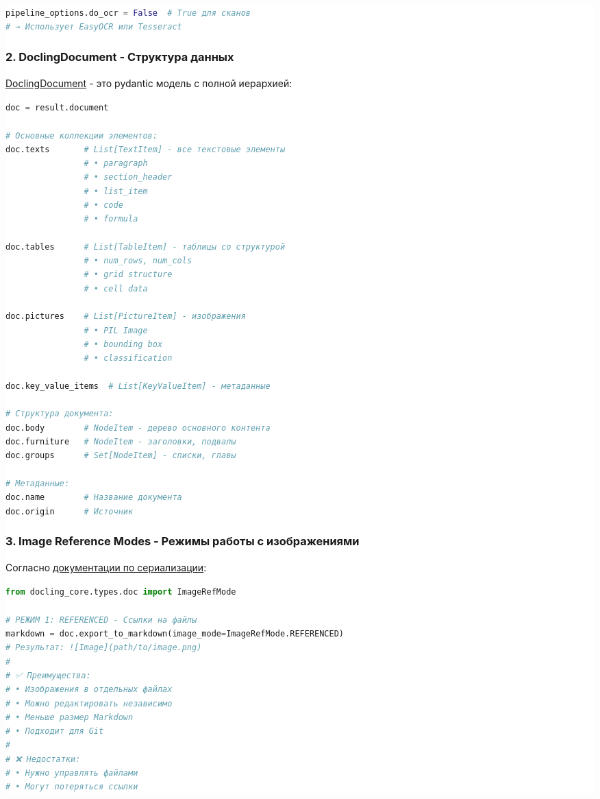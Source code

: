 ```python
pipeline_options.do_ocr = False  # True для сканов
# → Использует EasyOCR или Tesseract
```

### 2. DoclingDocument - Структура данных

[DoclingDocument](https://docling-project.github.io/docling/concepts/docling_document/) - это pydantic модель с полной иерархией:

```python
doc = result.document

# Основные коллекции элементов:
doc.texts       # List[TextItem] - все текстовые элементы
                # • paragraph
                # • section_header
                # • list_item
                # • code
                # • formula

doc.tables      # List[TableItem] - таблицы со структурой
                # • num_rows, num_cols
                # • grid structure
                # • cell data

doc.pictures    # List[PictureItem] - изображения
                # • PIL Image
                # • bounding box
                # • classification

doc.key_value_items  # List[KeyValueItem] - метаданные

# Структура документа:
doc.body        # NodeItem - дерево основного контента
doc.furniture   # NodeItem - заголовки, подвалы
doc.groups      # Set[NodeItem] - списки, главы

# Метаданные:
doc.name        # Название документа
doc.origin      # Источник
```

### 3. Image Reference Modes - Режимы работы с изображениями

Согласно [документации по сериализации](https://docling-project.github.io/docling/concepts/serialization/#examples):

```python
from docling_core.types.doc import ImageRefMode

# РЕЖИМ 1: REFERENCED - Ссылки на файлы
markdown = doc.export_to_markdown(image_mode=ImageRefMode.REFERENCED)
# Результат: ![Image](path/to/image.png)
# 
# ✅ Преимущества:
# • Изображения в отдельных файлах
# • Можно редактировать независимо
# • Меньше размер Markdown
# • Подходит для Git
#
# ❌ Недостатки:
# • Нужно управлять файлами
# • Могут потеряться ссылки

```